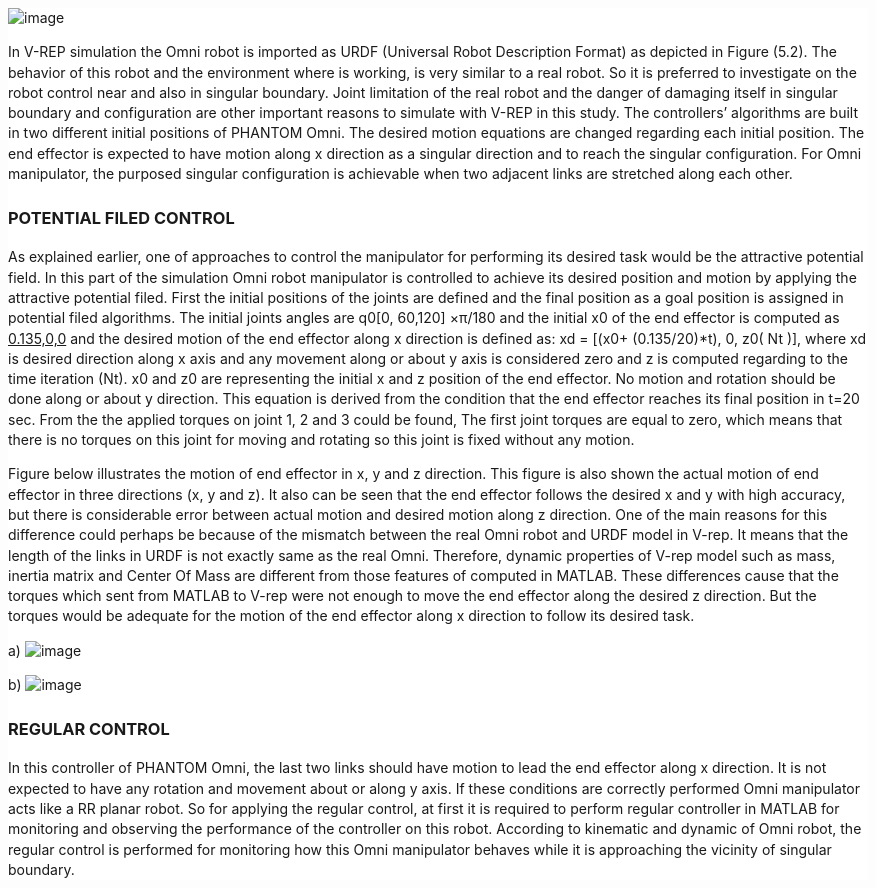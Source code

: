 ![image](https://user-images.githubusercontent.com/54982873/209536314-24796bea-d9e8-493d-8faa-70e452ebae1a.png)

In V-REP simulation the Omni robot is imported as URDF (Universal Robot Description Format) as depicted in Figure (5.2). The behavior of this robot and the environment where is working, is very similar to a real robot. So it is preferred to investigate on the robot control near and also in singular boundary. Joint limitation of the real robot and the danger of damaging itself in singular boundary and configuration are other important reasons to simulate with V-REP in this study. 
The controllers’ algorithms are built in two different initial positions of PHANTOM Omni. The desired motion equations are changed regarding each initial position. The end effector is expected to have motion along x direction as a singular direction and to reach the singular configuration. For Omni manipulator, the purposed singular configuration is achievable when two adjacent links are stretched along each other. 


### POTENTIAL FILED CONTROL
As explained earlier, one of approaches to control the manipulator for performing its desired task would be the attractive potential field. In this part of the simulation Omni robot manipulator is controlled to achieve its desired position and motion by applying the attractive potential filed.
First the initial positions of the joints are defined and the final position as a goal position is assigned in potential filed algorithms. The initial joints angles are q0[0, 60,120] ×π/180 and the initial x0 of the end effector is computed as [0.135,0,0](m) and the desired motion of the end effector along x direction is defined as: xd = [(x0+ (0.135/20)*t), 0, z0( Nt )], where xd is desired direction along x axis and any movement along or about y axis is considered zero and z is computed regarding to the time iteration (Nt). x0 and z0 are representing the initial x and z position of the end effector. No motion and rotation should be done along or about y direction. This equation is derived from the condition that the end effector reaches its final position in t=20 sec. 
From the the applied torques on joint 1, 2 and 3 could be found, The first joint torques are equal to zero, which means that there is no torques on this joint for moving and rotating so this joint is fixed without any motion.

Figure below illustrates the motion of end effector in x, y and z direction. This figure is also shown the actual motion of end effector in three directions (x, y and z). It also can be seen that the end effector follows the desired x and y with high accuracy, but there is considerable error between actual motion and desired motion along z direction. One of the main reasons for this difference could perhaps be because of the mismatch between the real Omni robot and URDF model in V-rep. It means that the length of the links in URDF is not exactly same as the real Omni. Therefore, dynamic properties of V-rep model such as mass, inertia matrix and Center Of Mass are different from those features of computed in MATLAB. These differences cause that the torques which sent from MATLAB to V-rep were not enough to move the end effector along the desired z direction. But the torques would be adequate for the motion of the end effector along x direction to follow its desired task.

a)
![image](https://user-images.githubusercontent.com/54982873/209536645-6b7b41e5-7abf-48d5-8bed-94740959b9da.png)

b)
![image](https://user-images.githubusercontent.com/54982873/209536674-011ae79b-ac0a-4f3a-8dfe-4abcc8705ca6.png)


### REGULAR CONTROL
In this controller of PHANTOM Omni, the last two links should have motion to lead the end effector along x direction. It is not expected to have any rotation and movement about or along y axis. If these conditions are correctly performed Omni manipulator acts like a RR planar robot. So for applying the regular control, at first it is required to perform regular controller in MATLAB for monitoring and observing the performance of the controller on this robot. 
According to kinematic and dynamic of Omni robot,  the regular control is performed for monitoring how this Omni manipulator behaves while it is approaching the vicinity of singular boundary.
